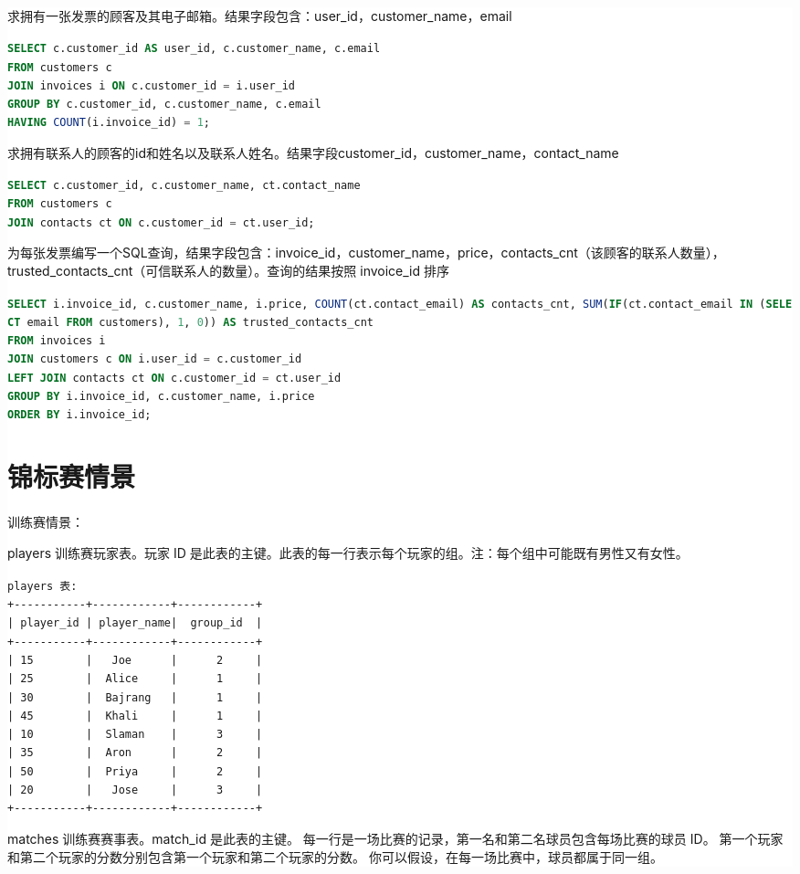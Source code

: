 求拥有一张发票的顾客及其电子邮箱。结果字段包含：user_id，customer_name，email

```sql
SELECT c.customer_id AS user_id, c.customer_name, c.email
FROM customers c
JOIN invoices i ON c.customer_id = i.user_id
GROUP BY c.customer_id, c.customer_name, c.email
HAVING COUNT(i.invoice_id) = 1;
```

求拥有联系人的顾客的id和姓名以及联系人姓名。结果字段customer_id，customer_name，contact_name

```sql
SELECT c.customer_id, c.customer_name, ct.contact_name
FROM customers c
JOIN contacts ct ON c.customer_id = ct.user_id;
```

为每张发票编写一个SQL查询，结果字段包含：invoice_id，customer_name，price，contacts_cnt（该顾客的联系人数量），trusted_contacts_cnt（可信联系人的数量）。查询的结果按照 invoice_id 排序

```sql
SELECT i.invoice_id, c.customer_name, i.price, COUNT(ct.contact_email) AS contacts_cnt, SUM(IF(ct.contact_email IN (SELECT email FROM customers), 1, 0)) AS trusted_contacts_cnt
FROM invoices i
JOIN customers c ON i.user_id = c.customer_id
LEFT JOIN contacts ct ON c.customer_id = ct.user_id
GROUP BY i.invoice_id, c.customer_name, i.price
ORDER BY i.invoice_id;
```



# 锦标赛情景

训练赛情景：

players 训练赛玩家表。玩家 ID 是此表的主键。此表的每一行表示每个玩家的组。注：每个组中可能既有男性又有女性。

```
players 表:
+-----------+------------+------------+
| player_id | player_name|  group_id  |
+-----------+------------+------------+
| 15        |   Joe      |      2     |
| 25        |  Alice     |      1     |   
| 30        |  Bajrang   |      1     |
| 45        |  Khali     |      1     |
| 10        |  Slaman    |      3     |
| 35        |  Aron      |      2     |
| 50        |  Priya     |      2     |
| 20        |   Jose     |      3     |
+-----------+------------+------------+
```

matches 训练赛赛事表。match_id 是此表的主键。
 每一行是一场比赛的记录，第一名和第二名球员包含每场比赛的球员 ID。
 第一个玩家和第二个玩家的分数分别包含第一个玩家和第二个玩家的分数。
 你可以假设，在每一场比赛中，球员都属于同一组。
